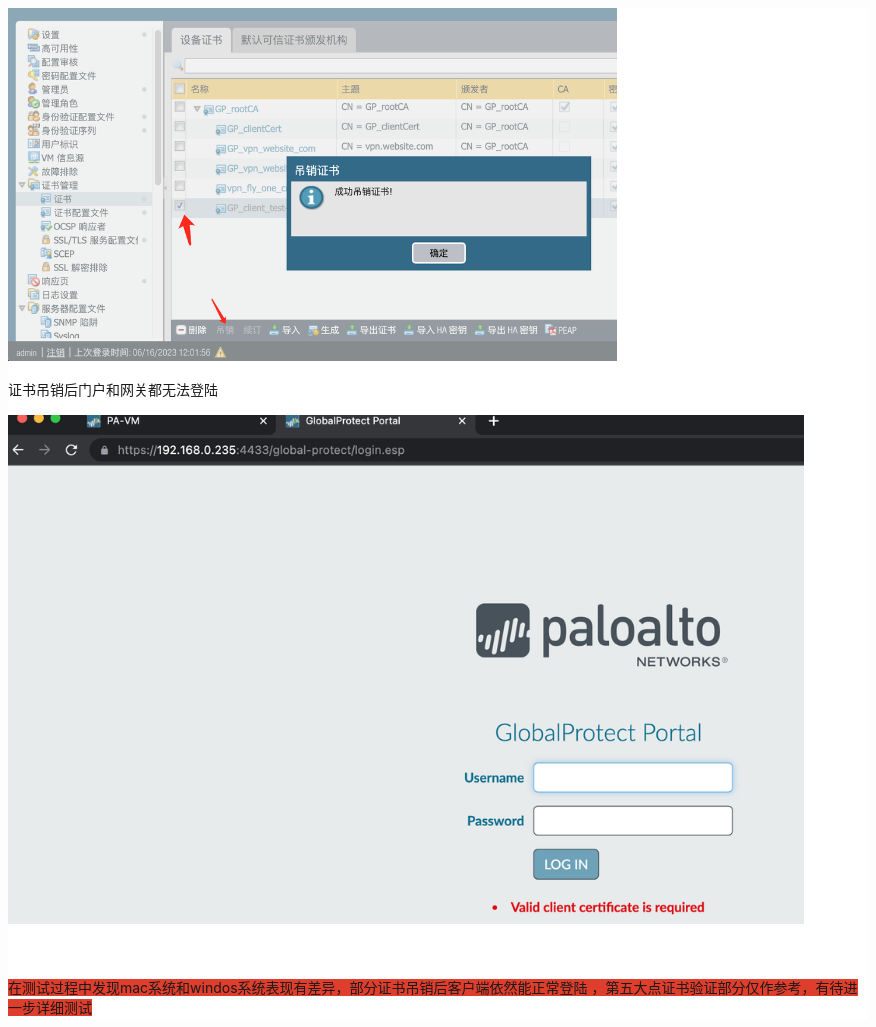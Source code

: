 <p><img src="/images/blog/725676-20230616152624232-530902484.png" width="609" height="353" /></p>
<p>证书吊销后门户和网关都无法登陆</p>
<p><img src="/images/blog/725676-20230616173137787-258569463.png" width="796" height="510" /></p>
<p>&nbsp;</p>
<p><span style="background-color: #e03e2d;">在测试过程中发现mac系统和windos系统表现有差异，部分证书吊销后客户端依然能正常登陆 ，第五大点证书验证部分仅作参考，有待进一步详细测试</span></p>
    